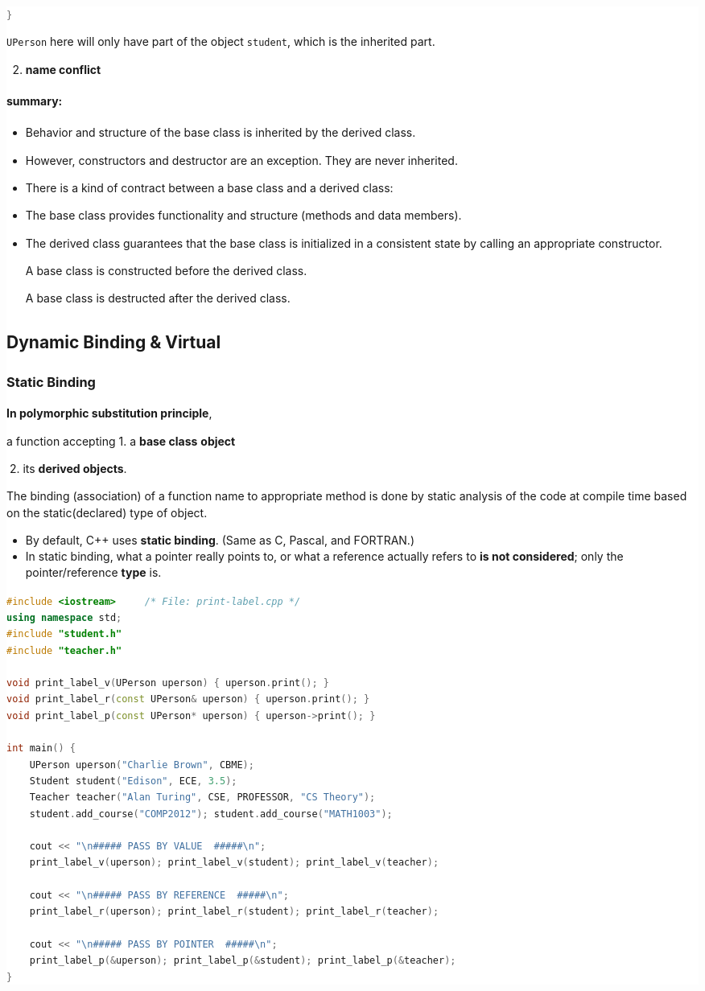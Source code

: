 ```c++
}
```

`UPerson` here will only have part of the object `student`, which is the inherited part.

2. **name conflict**



#### summary:

+ Behavior and structure of the base class is inherited by the derived class. 

+ However, constructors and destructor are an exception. They are never inherited.

+  There is a kind of contract between a base class and a derived class: 

  + The base class provides functionality and structure (methods and data members).

  + The derived class guarantees that the base class is initialized in a consistent state by calling an appropriate constructor. 

    A base class is constructed before the derived class. 

    A base class is destructed after the derived class.



## Dynamic Binding & Virtual

### Static Binding

**In polymorphic substitution principle**, 

a function accepting 1. a **base class** **object** 

​									  2. its **derived objects**.

The binding (association) of a function name to appropriate method is done by static analysis of the code at compile time based on the static(declared) type of object.

+ By default, C++ uses **static binding**. (Same as C, Pascal, and FORTRAN.)
+ In static binding, what a pointer really points to, or what a reference actually refers to **is not considered**; only the pointer/reference **type** is.

```c++
#include <iostream>     /* File: print-label.cpp */
using namespace std;
#include "student.h"
#include "teacher.h"

void print_label_v(UPerson uperson) { uperson.print(); }
void print_label_r(const UPerson& uperson) { uperson.print(); }
void print_label_p(const UPerson* uperson) { uperson->print(); }

int main() {
    UPerson uperson("Charlie Brown", CBME);
    Student student("Edison", ECE, 3.5);
    Teacher teacher("Alan Turing", CSE, PROFESSOR, "CS Theory");
    student.add_course("COMP2012"); student.add_course("MATH1003");

    cout << "\n##### PASS BY VALUE  #####\n";
    print_label_v(uperson); print_label_v(student); print_label_v(teacher);

    cout << "\n##### PASS BY REFERENCE  #####\n"; 
    print_label_r(uperson); print_label_r(student); print_label_r(teacher);

    cout << "\n##### PASS BY POINTER  #####\n"; 
    print_label_p(&uperson); print_label_p(&student); print_label_p(&teacher);
}

```